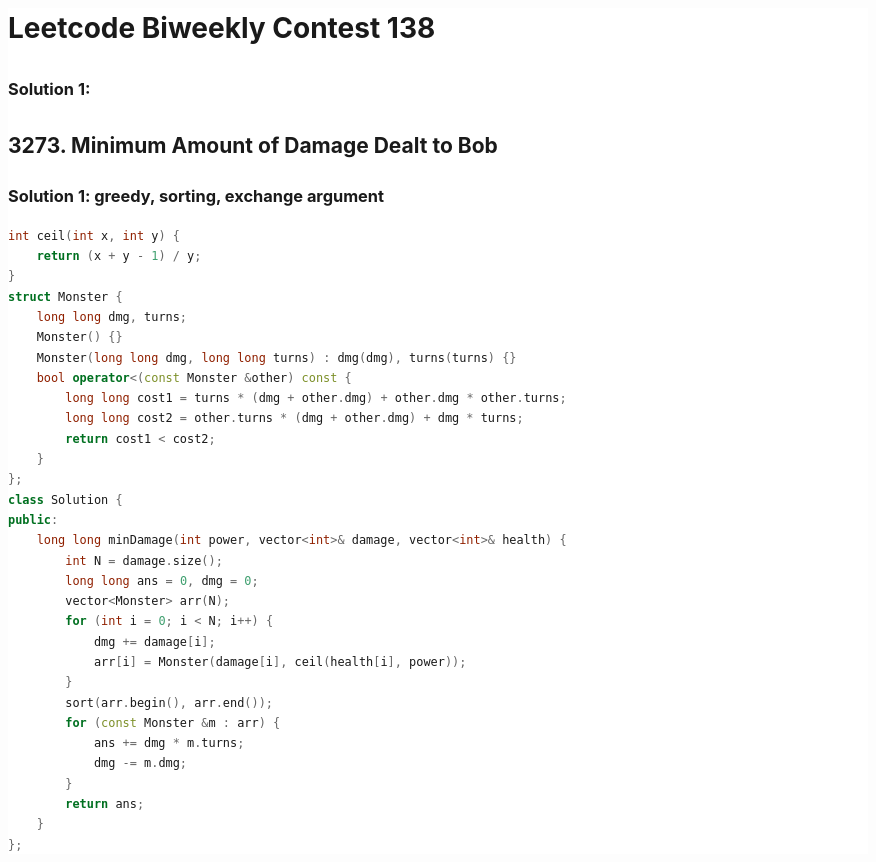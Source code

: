 ```cpp

```

# Leetcode Biweekly Contest 138

## 

### Solution 1: 

```cpp

```

## 3273. Minimum Amount of Damage Dealt to Bob

### Solution 1:  greedy, sorting, exchange argument

```cpp
int ceil(int x, int y) {
    return (x + y - 1) / y;
}
struct Monster {
    long long dmg, turns;
    Monster() {}
    Monster(long long dmg, long long turns) : dmg(dmg), turns(turns) {}
    bool operator<(const Monster &other) const {
        long long cost1 = turns * (dmg + other.dmg) + other.dmg * other.turns;
        long long cost2 = other.turns * (dmg + other.dmg) + dmg * turns;
        return cost1 < cost2;
    }
};
class Solution {
public:
    long long minDamage(int power, vector<int>& damage, vector<int>& health) {
        int N = damage.size();
        long long ans = 0, dmg = 0;
        vector<Monster> arr(N);
        for (int i = 0; i < N; i++) {
            dmg += damage[i];
            arr[i] = Monster(damage[i], ceil(health[i], power));
        }
        sort(arr.begin(), arr.end());
        for (const Monster &m : arr) {
            ans += dmg * m.turns;
            dmg -= m.dmg;
        }
        return ans;
    }
};
```
